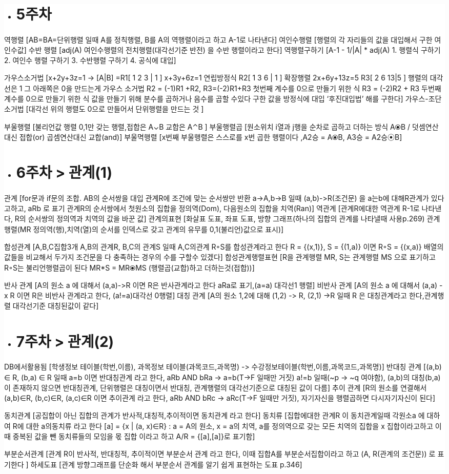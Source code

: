 - # 5주차
역행렬 		[AB=BA=단위행렬 일때 A를 정칙행렬, B를 A의 역행렬이라고 하고 A-1로 나타낸다]
여인수행렬	[행렬의 각 자리들의 값을 대입해서 구한 여인수값]
수반 행렬		[adj(A) 여인수행렬의 전치행렬(대각선기준 반전) 을 수반 행렬이라고 한다]
역행렬구하기	[A-1 - 1/|A| * adj(A)
			1. 행렬식 구하기  2. 여인수 행렬 구하기  3. 수반행렬 구하기 4. 공식에 대입]

가우스소거법	[x+2y+3z=1	-> [A|B] =R1[ 1 2 3 | 1 ] 
			 x+3y+6z=1 연립방정식	 R2[ 1 3 6 | 1 ] 확장행렬
			2x+6y+13z=5			 R3[ 2 6 13|5  ]
			행렬의 대각선은 1 그 아래쪽은 0을 만드는게 가우스 소거법
			R2 = (-1)R1 +R2, R3=(-2)R1+R3	첫번째 계수를 0으로 만들기 위한 식
			R3 = (-2)R2 + R3				두번째 계수를 0으로 만들기 위한 식
			값을 만들기 위해 분수를 곱하거나 음수를 곱할 수있다
			구한 값을 방정식에 대입 ‘후진대입법’ 해를 구한다]
가우스-조단소거법	[대각선 위의 행렬도 0으로 만들어서 단위행렬을 만드는 것 ]

부울행렬		[불리언값 행렬 0,1만 갖는 행렬,접합은 A⌄B 교합은 A⌃B ]
부울행렬곱	[원소위치 i열과 j행을 순차로 곱하고 더하는 방식 A⦿B /
			 덧셈연산대신 접합(or) 곱셈연산대신 교합(and)]
부울멱행렬	[x번째 부울행렬은 스스로를 x번 곱한 행렬이다 ,A2승 = A⦿B, A3승 = A2승⦿B]

- # 6주차 > 관계(1)
관계			[for문과 if문의 조합. AB의 순서쌍을 대입 관계R에 조건에 맞는 순서쌍만 반환
			a->A,b->B 일때 (a,b)->R(조건문) 을 a는b에 대해R관계가 있다고하고, aRb 로 표기
			관계R의 순서쌍에서 첫원소의 집합을 정의역(Dom), 다음원소의 집합을 치역(Ran)]
역관계		[관계R에대한 역관계 R-1로 나타낸다, R의 순서쌍의 정의역과 치역의 값을 바꾼 값]
관계의표현	[화살표 도표, 좌표 도표, 방향 그래프(하나의 집합의 관계를 나타낼때 사용p.269)
			관계 행렬(MR 정의역(행),치역(열)의 순서를 인덱스로 갖고 관계의 유무를 0,1(불리언)값으로 표시)]

합성관계		[A,B,C집합3개 A,B의 관계R,  B,C의 관계S 일때 A,C의관계 R◦S를 합성관계라고 한다
			R = {(x,1)}, S = {(1,a)} 이면 R◦S = {(x,a)}
			배열의 값들을 비교해서 두가지 조건문을 다 충족하는 경우의 수를 구할수 있겠다]
합성관계행렬표현	[R을 관계행렬 MR, S는 관계행렬 MS 으로 표기하고 R◦S는 불리언행렬곱이 된다
				MR*S =  MR⦿MS (행렬곱(교합)하고 더하는것(접합))]

반사 관계		[A의 원소 a 에 대해서 (a,a)->R 이면 R은 반사관계라고 한다 aRa로 표기,(a=a) 대각선1 행렬]
비반사 관계	[A의 원소 a 에 대해서 (a,a) -x R 이면 R은 비반사 관계라고 한다, (a!=a)대각선 0행렬]
대칭 관계		[A의 원소 1,2에 대해  (1,2) -> R, (2,1) ->R 일때 R 은 대칭관계라고 한다,관계행렬 대각선기준 대칭된값이 같다]

- # 7주차 > 관계(2)
DB에서활용됨 	[학생정보 테이블(학번,이름), 과목정보 테이블(과목코드,과목명) -> 수강정보테이블(학번,이름,과목코드,과목명)]
반대칭 관계	[(a,b) ∈  R, (b,a) ∈ R 일때 a=b 이면 반대칭관계 라고 한다, aRb AND bRa -> a=b(T->F 일때만 거짓)
			a!=b 일때(~p -> ~q 여야함), (a,b)의 대칭(b,a)이 존재하지 않으면 반대칭관계, 
			단위행렬은 대칭이면서 반대칭, 관계행렬의 대각선기준으로 대칭된 값이 다름]
추이 관계 		[R의 원소를 연결해서 (a,b)∈R, (b,c)∈R, (a,c)∈R 이면 추이관계 라고 한다,
			 aRb AND bRc -> aRc(T->F 일때만 거짓), 자기자신을 행렬곱하면 다시자기자신이 된다]

동치관계		[공집합이 아닌 집합의 관계가 반사적,대칭적,추이적이면 동치관계 라고 한다]
동치류		[집합에대한 관계R 이 동치관계일때 각원소a 에 대하여 R에 대한 a의동치류 라고 한다
			[a] = {x | (a, x)∈R} : a = A의 원소, x = a의 치역, a를 정의역으로 갖는 모든 치역의 집합을 x 집합이라고하고
			이때 중복된 값을 뺀 동치류들의 모임을 몫 집합 이라고 하고 A/R = {[a],[a]}로 표기함]

부분순서관계	[관계 R이 반사적, 반대칭적, 추이적이면 부분순서 관계 라고 한다, 이때 집합A를 부분순서집합이라고 하고
			(A, R(관계의 조건문)) 로 표기한다 ]
하세도표		[관계 방향그래프를 단순화 해서 부분순서 관계를 알기 쉽게 표현하는 도표 
			p.346]
